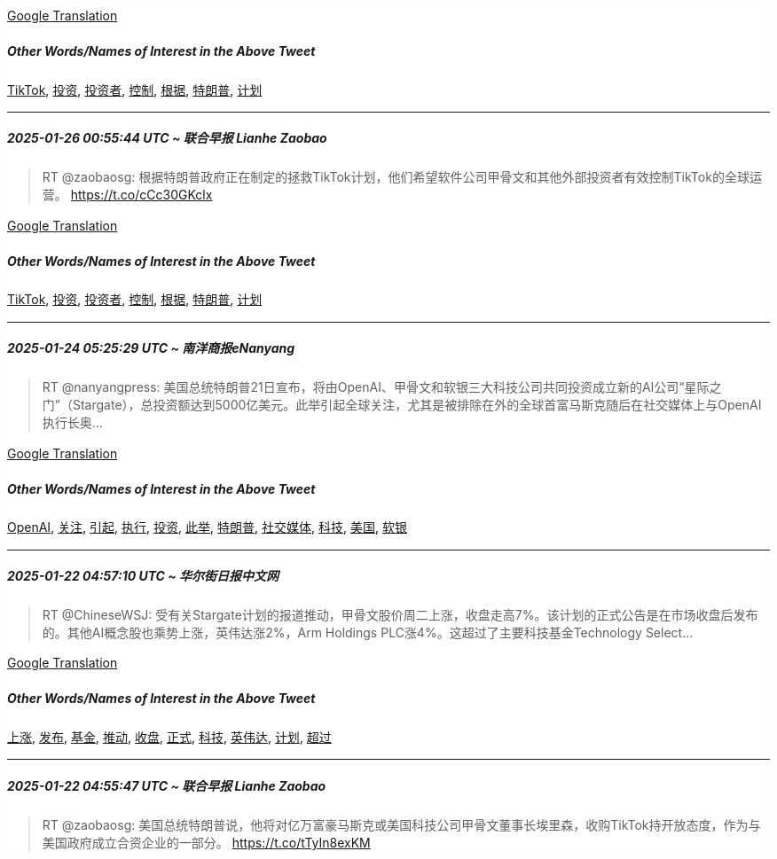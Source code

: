 [Google Translation](https://translate.google.com/?hi=en&tab=TT&sl=zh-CN&tl=en&op=translate&text=RT+%40nanyangpress%3A+%E6%A0%B9%E6%8D%AE%E7%89%B9%E6%9C%97%E6%99%AE%E6%94%BF%E5%BA%9C%E6%AD%A3%E5%9C%A8%E5%88%B6%E5%AE%9A%E7%9A%84%E6%8B%AF%E6%95%91TikTok%E8%AE%A1%E5%88%92%EF%BC%8C%E4%BB%96%E4%BB%AC%E5%B8%8C%E6%9C%9B%E8%BD%AF%E4%BB%B6%E5%85%AC%E5%8F%B8%E7%94%B2%E9%AA%A8%E6%96%87%E5%92%8C%E5%85%B6%E4%BB%96%E5%A4%96%E9%83%A8%E6%8A%95%E8%B5%84%E8%80%85%E6%9C%89%E6%95%88%E6%8E%A7%E5%88%B6TikTok%E7%9A%84%E5%85%A8%E7%90%83%E8%BF%90%E8%90%A5%E3%80%82https%3A%2F%2Ft.co%2FlhrBQM02iY+https%3A%2F%2Ft.co%2F5Pef4sVo39)
##### Other Words/Names of Interest in the Above Tweet
[TikTok](TikTok.md), [投资](投资.md), [投资者](投资者.md), [控制](控制.md), [根据](根据.md), [特朗普](特朗普.md), [计划](计划.md)
___
##### 2025-01-26 00:55:44 UTC ~ 联合早报 Lianhe Zaobao
> RT @zaobaosg: 根据特朗普政府正在制定的拯救TikTok计划，他们希望软件公司甲骨文和其他外部投资者有效控制TikTok的全球运营。 https://t.co/cCc30GKclx

[Google Translation](https://translate.google.com/?hi=en&tab=TT&sl=zh-CN&tl=en&op=translate&text=RT+%40zaobaosg%3A+%E6%A0%B9%E6%8D%AE%E7%89%B9%E6%9C%97%E6%99%AE%E6%94%BF%E5%BA%9C%E6%AD%A3%E5%9C%A8%E5%88%B6%E5%AE%9A%E7%9A%84%E6%8B%AF%E6%95%91TikTok%E8%AE%A1%E5%88%92%EF%BC%8C%E4%BB%96%E4%BB%AC%E5%B8%8C%E6%9C%9B%E8%BD%AF%E4%BB%B6%E5%85%AC%E5%8F%B8%E7%94%B2%E9%AA%A8%E6%96%87%E5%92%8C%E5%85%B6%E4%BB%96%E5%A4%96%E9%83%A8%E6%8A%95%E8%B5%84%E8%80%85%E6%9C%89%E6%95%88%E6%8E%A7%E5%88%B6TikTok%E7%9A%84%E5%85%A8%E7%90%83%E8%BF%90%E8%90%A5%E3%80%82+https%3A%2F%2Ft.co%2FcCc30GKclx)
##### Other Words/Names of Interest in the Above Tweet
[TikTok](TikTok.md), [投资](投资.md), [投资者](投资者.md), [控制](控制.md), [根据](根据.md), [特朗普](特朗普.md), [计划](计划.md)
___
##### 2025-01-24 05:25:29 UTC ~ 南洋商报eNanyang
> RT @nanyangpress: 美国总统特朗普21日宣布，将由OpenAI、甲骨文和软银三大科技公司共同投资成立新的AI公司“星际之门”（Stargate），总投资额达到5000亿美元。此举引起全球关注，尤其是被排除在外的全球首富马斯克随后在社交媒体上与OpenAI执行长奥…

[Google Translation](https://translate.google.com/?hi=en&tab=TT&sl=zh-CN&tl=en&op=translate&text=RT+%40nanyangpress%3A+%E7%BE%8E%E5%9B%BD%E6%80%BB%E7%BB%9F%E7%89%B9%E6%9C%97%E6%99%AE21%E6%97%A5%E5%AE%A3%E5%B8%83%EF%BC%8C%E5%B0%86%E7%94%B1OpenAI%E3%80%81%E7%94%B2%E9%AA%A8%E6%96%87%E5%92%8C%E8%BD%AF%E9%93%B6%E4%B8%89%E5%A4%A7%E7%A7%91%E6%8A%80%E5%85%AC%E5%8F%B8%E5%85%B1%E5%90%8C%E6%8A%95%E8%B5%84%E6%88%90%E7%AB%8B%E6%96%B0%E7%9A%84AI%E5%85%AC%E5%8F%B8%E2%80%9C%E6%98%9F%E9%99%85%E4%B9%8B%E9%97%A8%E2%80%9D%EF%BC%88Stargate%EF%BC%89%EF%BC%8C%E6%80%BB%E6%8A%95%E8%B5%84%E9%A2%9D%E8%BE%BE%E5%88%B05000%E4%BA%BF%E7%BE%8E%E5%85%83%E3%80%82%E6%AD%A4%E4%B8%BE%E5%BC%95%E8%B5%B7%E5%85%A8%E7%90%83%E5%85%B3%E6%B3%A8%EF%BC%8C%E5%B0%A4%E5%85%B6%E6%98%AF%E8%A2%AB%E6%8E%92%E9%99%A4%E5%9C%A8%E5%A4%96%E7%9A%84%E5%85%A8%E7%90%83%E9%A6%96%E5%AF%8C%E9%A9%AC%E6%96%AF%E5%85%8B%E9%9A%8F%E5%90%8E%E5%9C%A8%E7%A4%BE%E4%BA%A4%E5%AA%92%E4%BD%93%E4%B8%8A%E4%B8%8EOpenAI%E6%89%A7%E8%A1%8C%E9%95%BF%E5%A5%A5%E2%80%A6)
##### Other Words/Names of Interest in the Above Tweet
[OpenAI](OpenAI.md), [关注](关注.md), [引起](引起.md), [执行](执行.md), [投资](投资.md), [此举](此举.md), [特朗普](特朗普.md), [社交媒体](社交媒体.md), [科技](科技.md), [美国](美国.md), [软银](软银.md)
___
##### 2025-01-22 04:57:10 UTC ~ 华尔街日报中文网
> RT @ChineseWSJ: 受有关Stargate计划的报道推动，甲骨文股价周二上涨，收盘走高7%。该计划的正式公告是在市场收盘后发布的。其他AI概念股也乘势上涨，英伟达涨2%，Arm Holdings PLC涨4%。这超过了主要科技基金Technology Select…

[Google Translation](https://translate.google.com/?hi=en&tab=TT&sl=zh-CN&tl=en&op=translate&text=RT+%40ChineseWSJ%3A+%E5%8F%97%E6%9C%89%E5%85%B3Stargate%E8%AE%A1%E5%88%92%E7%9A%84%E6%8A%A5%E9%81%93%E6%8E%A8%E5%8A%A8%EF%BC%8C%E7%94%B2%E9%AA%A8%E6%96%87%E8%82%A1%E4%BB%B7%E5%91%A8%E4%BA%8C%E4%B8%8A%E6%B6%A8%EF%BC%8C%E6%94%B6%E7%9B%98%E8%B5%B0%E9%AB%987%25%E3%80%82%E8%AF%A5%E8%AE%A1%E5%88%92%E7%9A%84%E6%AD%A3%E5%BC%8F%E5%85%AC%E5%91%8A%E6%98%AF%E5%9C%A8%E5%B8%82%E5%9C%BA%E6%94%B6%E7%9B%98%E5%90%8E%E5%8F%91%E5%B8%83%E7%9A%84%E3%80%82%E5%85%B6%E4%BB%96AI%E6%A6%82%E5%BF%B5%E8%82%A1%E4%B9%9F%E4%B9%98%E5%8A%BF%E4%B8%8A%E6%B6%A8%EF%BC%8C%E8%8B%B1%E4%BC%9F%E8%BE%BE%E6%B6%A82%25%EF%BC%8CArm+Holdings+PLC%E6%B6%A84%25%E3%80%82%E8%BF%99%E8%B6%85%E8%BF%87%E4%BA%86%E4%B8%BB%E8%A6%81%E7%A7%91%E6%8A%80%E5%9F%BA%E9%87%91Technology+Select%E2%80%A6)
##### Other Words/Names of Interest in the Above Tweet
[上涨](上涨.md), [发布](发布.md), [基金](基金.md), [推动](推动.md), [收盘](收盘.md), [正式](正式.md), [科技](科技.md), [英伟达](英伟达.md), [计划](计划.md), [超过](超过.md)
___
##### 2025-01-22 04:55:47 UTC ~ 联合早报 Lianhe Zaobao
> RT @zaobaosg: 美国总统特朗普说，他将对亿万富豪马斯克或美国科技公司甲骨文董事长埃里森，收购TikTok持开放态度，作为与美国政府成立合资企业的一部分。 https://t.co/tTyIn8exKM